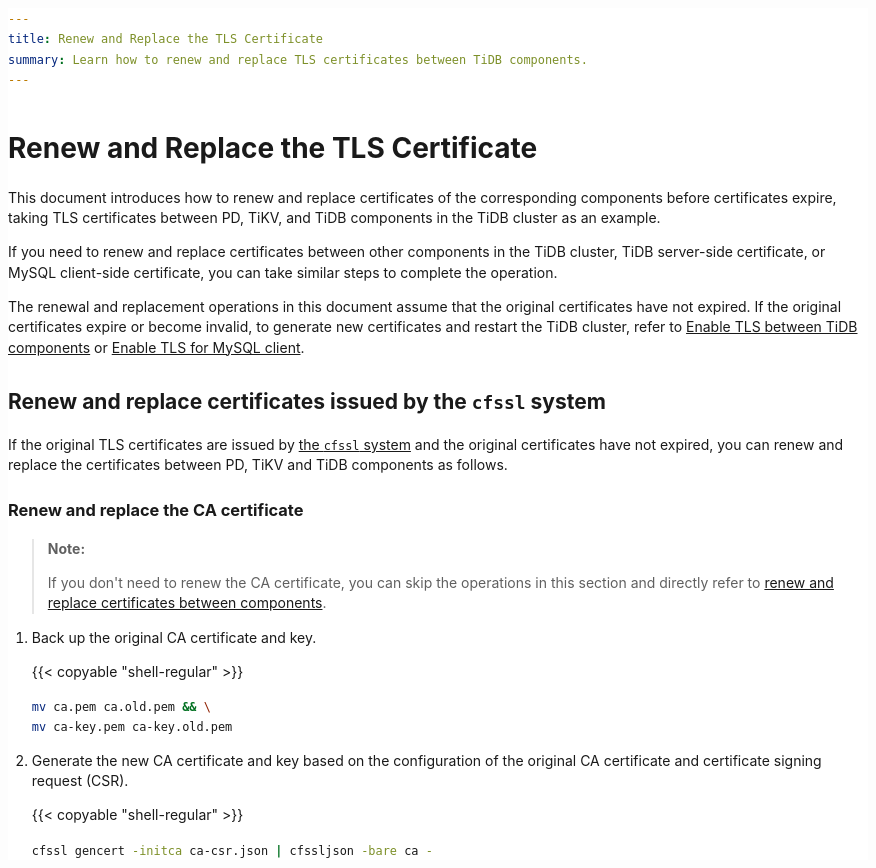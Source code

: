 ```yaml
---
title: Renew and Replace the TLS Certificate
summary: Learn how to renew and replace TLS certificates between TiDB components.
---
```


# Renew and Replace the TLS Certificate

This document introduces how to renew and replace certificates of the corresponding components before certificates expire, taking TLS certificates between PD, TiKV, and TiDB components in the TiDB cluster as an example.

If you need to renew and replace certificates between other components in the TiDB cluster, TiDB server-side certificate, or MySQL client-side certificate, you can take similar steps to complete the operation.

The renewal and replacement operations in this document assume that the original certificates have not expired. If the original certificates expire or become invalid, to generate new certificates and restart the TiDB cluster, refer to [Enable TLS between TiDB components](enable-tls-between-components.md) or [Enable TLS for MySQL client](enable-tls-for-mysql-client.md).

## Renew and replace certificates issued by the `cfssl` system

If the original TLS certificates are issued by [the `cfssl` system](enable-tls-between-components.md#using-cfssl) and the original certificates have not expired, you can renew and replace the certificates between PD, TiKV and TiDB components as follows.

### Renew and replace the CA certificate

> **Note:**
>
> If you don't need to renew the CA certificate, you can skip the operations in this section and directly refer to [renew and replace certificates between components](#renew-and-replace-certificates-between-components).

1. Back up the original CA certificate and key.

    {{< copyable "shell-regular" >}}

    ```bash
    mv ca.pem ca.old.pem && \
    mv ca-key.pem ca-key.old.pem
    ```

2. Generate the new CA certificate and key based on the configuration of the original CA certificate and certificate signing request (CSR).

    {{< copyable "shell-regular" >}}

    ```bash
    cfssl gencert -initca ca-csr.json | cfssljson -bare ca -
    ```
